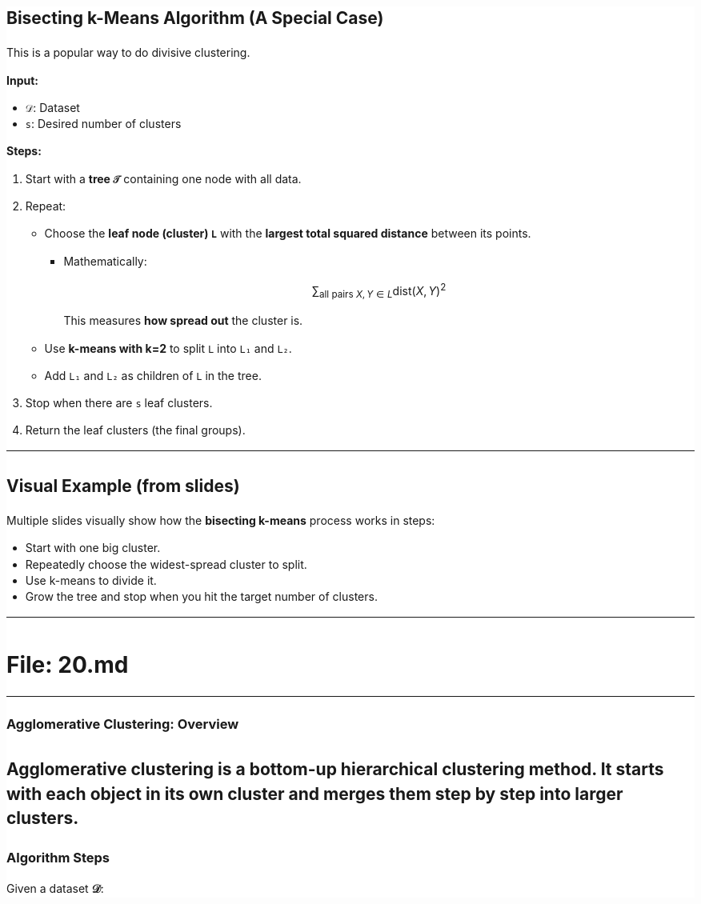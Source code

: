 ## Bisecting k-Means Algorithm (A Special Case)

This is a popular way to do divisive clustering.

**Input:**

- `𝒟`: Dataset
- `s`: Desired number of clusters

**Steps:**

1. Start with a **tree `𝒯`** containing one node with all data.
2. Repeat:

   - Choose the **leaf node (cluster) `L`** with the **largest total squared distance** between its points.

     - Mathematically:

       $$
       \sum_{\text{all pairs } X, Y \in L} \text{dist}(X, Y)^2
       $$

       This measures **how spread out** the cluster is.

   - Use **k-means with k=2** to split `L` into `L₁` and `L₂`.
   - Add `L₁` and `L₂` as children of `L` in the tree.

3. Stop when there are `s` leaf clusters.
4. Return the leaf clusters (the final groups).

---

## Visual Example (from slides)

Multiple slides visually show how the **bisecting k-means** process works in steps:

- Start with one big cluster.
- Repeatedly choose the widest-spread cluster to split.
- Use k-means to divide it.
- Grow the tree and stop when you hit the target number of clusters.

---
# File: 20.md
---
### **Agglomerative Clustering: Overview**

Agglomerative clustering is a **bottom-up** hierarchical clustering method. It starts with each object in its **own cluster** and **merges** them step by step into larger clusters.
---

### **Algorithm Steps**

Given a dataset **𝒟**:
